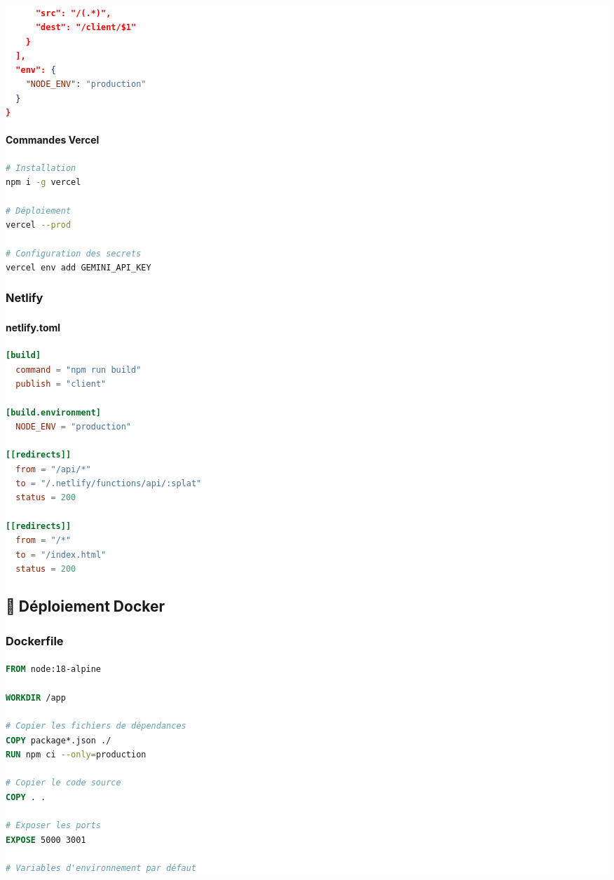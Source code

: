 ```json
      "src": "/(.*)",
      "dest": "/client/$1"
    }
  ],
  "env": {
    "NODE_ENV": "production"
  }
}
```

#### Commandes Vercel
```bash
# Installation
npm i -g vercel

# Déploiement
vercel --prod

# Configuration des secrets
vercel env add GEMINI_API_KEY
```

### Netlify

#### netlify.toml
```toml
[build]
  command = "npm run build"
  publish = "client"

[build.environment]
  NODE_ENV = "production"

[[redirects]]
  from = "/api/*"
  to = "/.netlify/functions/api/:splat"
  status = 200

[[redirects]]
  from = "/*"
  to = "/index.html"
  status = 200
```

## 🐳 Déploiement Docker

### Dockerfile
```dockerfile
FROM node:18-alpine

WORKDIR /app

# Copier les fichiers de dépendances
COPY package*.json ./
RUN npm ci --only=production

# Copier le code source
COPY . .

# Exposer les ports
EXPOSE 5000 3001

# Variables d'environnement par défaut
```